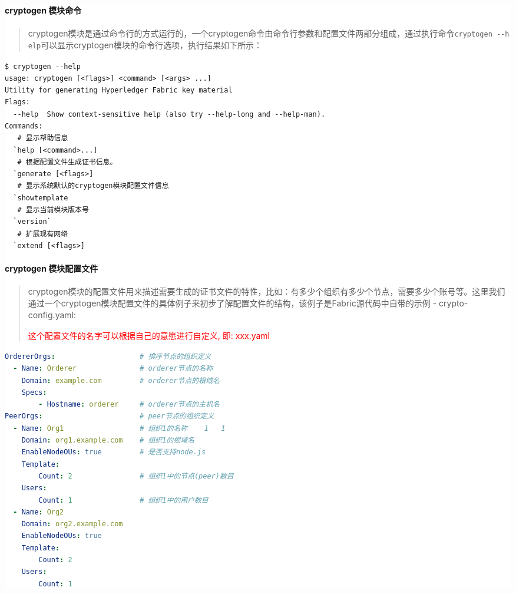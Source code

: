#### cryptogen 模块命令

> cryptogen模块是通过命令行的方式运行的，一个cryptogen命令由命令行参数和配置文件两部分组成，通过执行命令`cryptogen --help`可以显示cryptogen模块的命令行选项，执行结果如下所示：

```shell
$ cryptogen --help
usage: cryptogen [<flags>] <command> [<args> ...]
Utility for generating Hyperledger Fabric key material
Flags:
  --help  Show context-sensitive help (also try --help-long and --help-man).
Commands:
   # 显示帮助信息
  `help [<command>...]
   # 根据配置文件生成证书信息。
  `generate [<flags>]	
   # 显示系统默认的cryptogen模块配置文件信息
  `showtemplate
   # 显示当前模块版本号
  `version`
   # 扩展现有网络
  `extend [<flags>]
```

#### cryptogen 模块配置文件

> cryptogen模块的配置文件用来描述需要生成的证书文件的特性，比如：有多少个组织有多少个节点，需要多少个账号等。这里我们通过一个cryptogen模块配置文件的具体例子来初步了解配置文件的结构，该例子是Fabric源代码中自带的示例 -  crypto-config.yaml:
>
> <font color="red">这个配置文件的名字可以根据自己的意愿进行自定义, 即: xxx.yaml</font>

```yaml
OrdererOrgs:					# 排序节点的组织定义
  - Name: Orderer				# orderer节点的名称
 	Domain: example.com			# orderer节点的根域名 
 	Specs:
	    - Hostname: orderer		# orderer节点的主机名
PeerOrgs:						# peer节点的组织定义
  - Name: Org1					# 组织1的名称	1	1
	Domain: org1.example.com	# 组织1的根域名
 	EnableNodeOUs: true			# 是否支持node.js
 	Template:					
	    Count: 2				# 组织1中的节点(peer)数目
	Users:
 	    Count: 1				# 组织1中的用户数目
  - Name: Org2
    Domain: org2.example.com
    EnableNodeOUs: true
    Template:
        Count: 2
    Users:
        Count: 1
```
